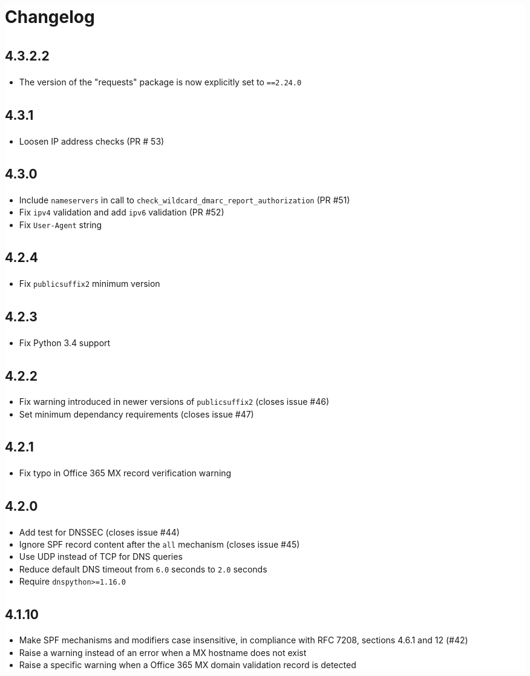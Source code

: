 Changelog
=========

4.3.2.2
-------

- The version of the "requests" package is now explicitly set to `==2.24.0`

4.3.1
-----

- Loosen IP address checks (PR # 53) 

4.3.0
-----

- Include `nameservers` in call to `check_wildcard_dmarc_report_authorization` (PR #51)
- Fix `ipv4` validation and add `ipv6` validation (PR #52)
- Fix `User-Agent` string

4.2.4
-----

- Fix `publicsuffix2` minimum version

4.2.3
-----
- Fix Python 3.4 support

4.2.2
-----

- Fix warning introduced in newer versions of `publicsuffix2` (closes issue #46)
- Set minimum dependancy requirements (closes issue #47)

4.2.1
-----

- Fix typo in Office 365 MX record verification warning

4.2.0
------

- Add test for DNSSEC (closes issue #44)
- Ignore SPF record content after the `all` mechanism (closes issue #45)
- Use UDP instead of TCP for DNS queries
- Reduce default DNS timeout from `6.0` seconds to `2.0` seconds
- Require `dnspython>=1.16.0`

4.1.10
------

- Make SPF mechanisms and modifiers case insensitive, in compliance with 
  RFC 7208, sections 4.6.1 and 12 (#42)
- Raise a warning instead of an error when a MX hostname does not exist
- Raise a specific warning when a Office 365 MX domain validation record is 
  detected
